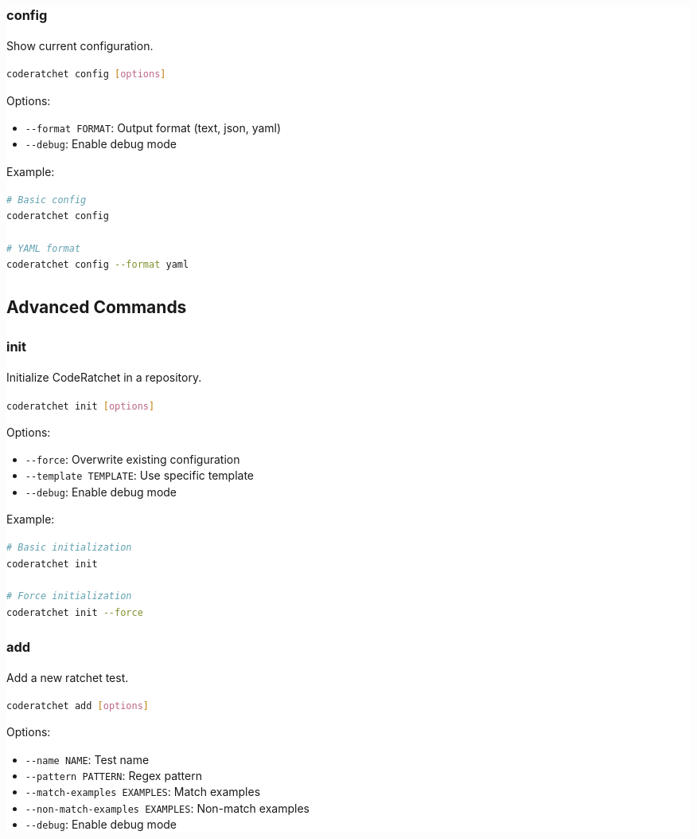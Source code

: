 ### config
Show current configuration.

```bash
coderatchet config [options]
```

Options:
- `--format FORMAT`: Output format (text, json, yaml)
- `--debug`: Enable debug mode

Example:
```bash
# Basic config
coderatchet config

# YAML format
coderatchet config --format yaml
```

## Advanced Commands

### init
Initialize CodeRatchet in a repository.

```bash
coderatchet init [options]
```

Options:
- `--force`: Overwrite existing configuration
- `--template TEMPLATE`: Use specific template
- `--debug`: Enable debug mode

Example:
```bash
# Basic initialization
coderatchet init

# Force initialization
coderatchet init --force
```

### add
Add a new ratchet test.

```bash
coderatchet add [options]
```

Options:
- `--name NAME`: Test name
- `--pattern PATTERN`: Regex pattern
- `--match-examples EXAMPLES`: Match examples
- `--non-match-examples EXAMPLES`: Non-match examples
- `--debug`: Enable debug mode
